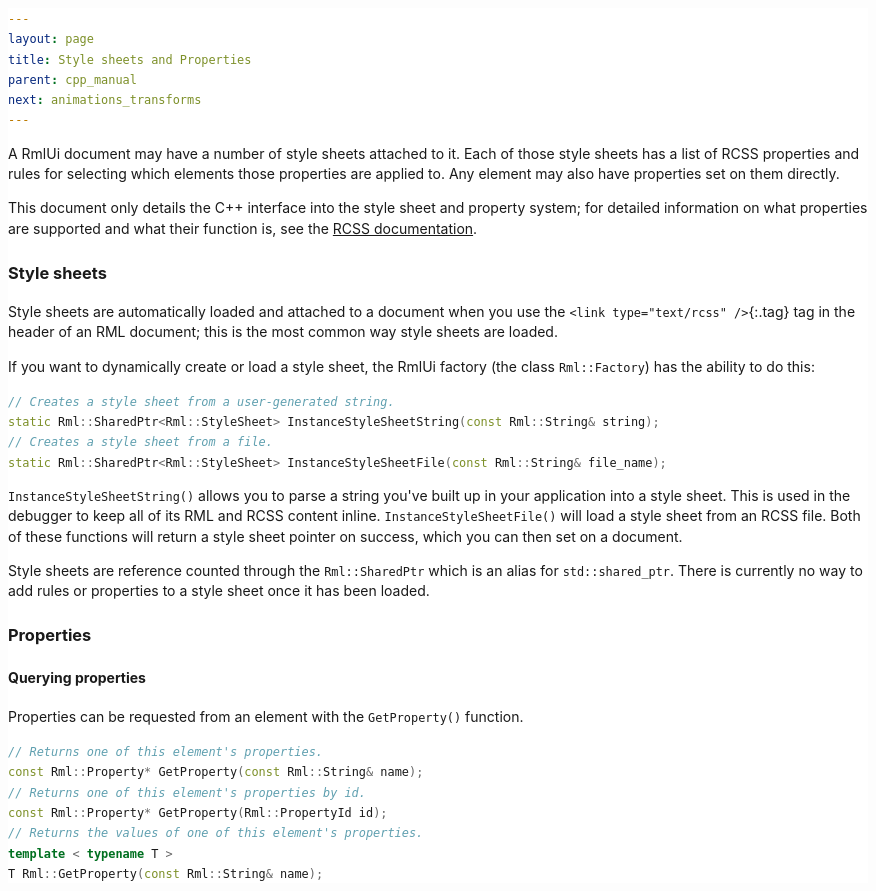 ```yaml
---
layout: page
title: Style sheets and Properties
parent: cpp_manual
next: animations_transforms
---
```


A RmlUi document may have a number of style sheets attached to it. Each of those style sheets has a list of RCSS properties and rules for selecting which elements those properties are applied to. Any element may also have properties set on them directly.

This document only details the C++ interface into the style sheet and property system; for detailed information on what properties are supported and what their function is, see the [RCSS documentation](../rcss.html).

### Style sheets

Style sheets are automatically loaded and attached to a document when you use the `<link type="text/rcss" />`{:.tag} tag in the header of an RML document; this is the most common way style sheets are loaded.

If you want to dynamically create or load a style sheet, the RmlUi factory (the class `Rml::Factory`) has the ability to do this:

```cpp
// Creates a style sheet from a user-generated string.
static Rml::SharedPtr<Rml::StyleSheet> InstanceStyleSheetString(const Rml::String& string);
// Creates a style sheet from a file.
static Rml::SharedPtr<Rml::StyleSheet> InstanceStyleSheetFile(const Rml::String& file_name);
```

`InstanceStyleSheetString()` allows you to parse a string you've built up in your application into a style sheet. This is used in the debugger to keep all of its RML and RCSS content inline. `InstanceStyleSheetFile()` will load a style sheet from an RCSS file. Both of these functions will return a style sheet pointer on success, which you can then set on a document.

Style sheets are reference counted through the `Rml::SharedPtr` which is an alias for `std::shared_ptr`. There is currently no way to add rules or properties to a style sheet once it has been loaded.

### Properties

#### Querying properties

Properties can be requested from an element with the `GetProperty()` function.

```cpp
// Returns one of this element's properties.
const Rml::Property* GetProperty(const Rml::String& name);
// Returns one of this element's properties by id.
const Rml::Property* GetProperty(Rml::PropertyId id);
// Returns the values of one of this element's properties.		
template < typename T >
T Rml::GetProperty(const Rml::String& name);
```
